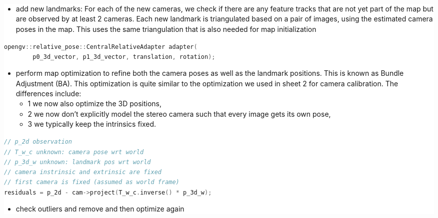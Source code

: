 * add new landmarks: For each of the new cameras, we check if there are any feature tracks that are not yet part of the map but are observed by at least 2 cameras. Each new landmark is triangulated based on a pair of images, using the estimated camera poses in the map. This uses the same triangulation that is also needed for map initialization
```cpp
opengv::relative_pose::CentralRelativeAdapter adapter(
        p0_3d_vector, p1_3d_vector, translation, rotation);
```
* perform map optimization to refine both the camera poses as well as the landmark positions. This is known as Bundle Adjustment (BA). This optimization is quite similar to the optimization we used in sheet 2 for camera calibration. The differences include: 
    * 1 we now also optimize the 3D positions, 
    * 2 we now don’t explicitly model the stereo camera such that every image gets its own pose, 
    * 3 we typically keep the intrinsics fixed.

```cpp
// p_2d observation
// T_w_c unknown: camera pose wrt world
// p_3d_w unknown: landmark pos wrt world
// camera instrinsic and extrinsic are fixed
// first camera is fixed (assumed as world frame)
residuals = p_2d - cam->project(T_w_c.inverse() * p_3d_w);
```
* check outliers and remove and then optimize again